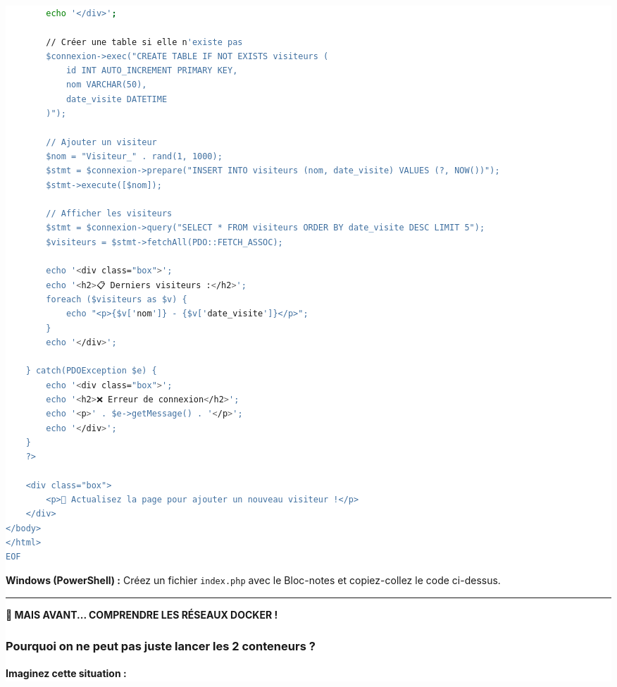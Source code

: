 ```bash
        echo '</div>';

        // Créer une table si elle n'existe pas
        $connexion->exec("CREATE TABLE IF NOT EXISTS visiteurs (
            id INT AUTO_INCREMENT PRIMARY KEY,
            nom VARCHAR(50),
            date_visite DATETIME
        )");

        // Ajouter un visiteur
        $nom = "Visiteur_" . rand(1, 1000);
        $stmt = $connexion->prepare("INSERT INTO visiteurs (nom, date_visite) VALUES (?, NOW())");
        $stmt->execute([$nom]);

        // Afficher les visiteurs
        $stmt = $connexion->query("SELECT * FROM visiteurs ORDER BY date_visite DESC LIMIT 5");
        $visiteurs = $stmt->fetchAll(PDO::FETCH_ASSOC);

        echo '<div class="box">';
        echo '<h2>📋 Derniers visiteurs :</h2>';
        foreach ($visiteurs as $v) {
            echo "<p>{$v['nom']} - {$v['date_visite']}</p>";
        }
        echo '</div>';

    } catch(PDOException $e) {
        echo '<div class="box">';
        echo '<h2>❌ Erreur de connexion</h2>';
        echo '<p>' . $e->getMessage() . '</p>';
        echo '</div>';
    }
    ?>

    <div class="box">
        <p>🔄 Actualisez la page pour ajouter un nouveau visiteur !</p>
    </div>
</body>
</html>
EOF
```

**Windows (PowerShell) :**
Créez un fichier `index.php` avec le Bloc-notes et copiez-collez le code ci-dessus.

---

**🧠 MAIS AVANT... COMPRENDRE LES RÉSEAUX DOCKER !**

### Pourquoi on ne peut pas juste lancer les 2 conteneurs ?

**Imaginez cette situation :**
